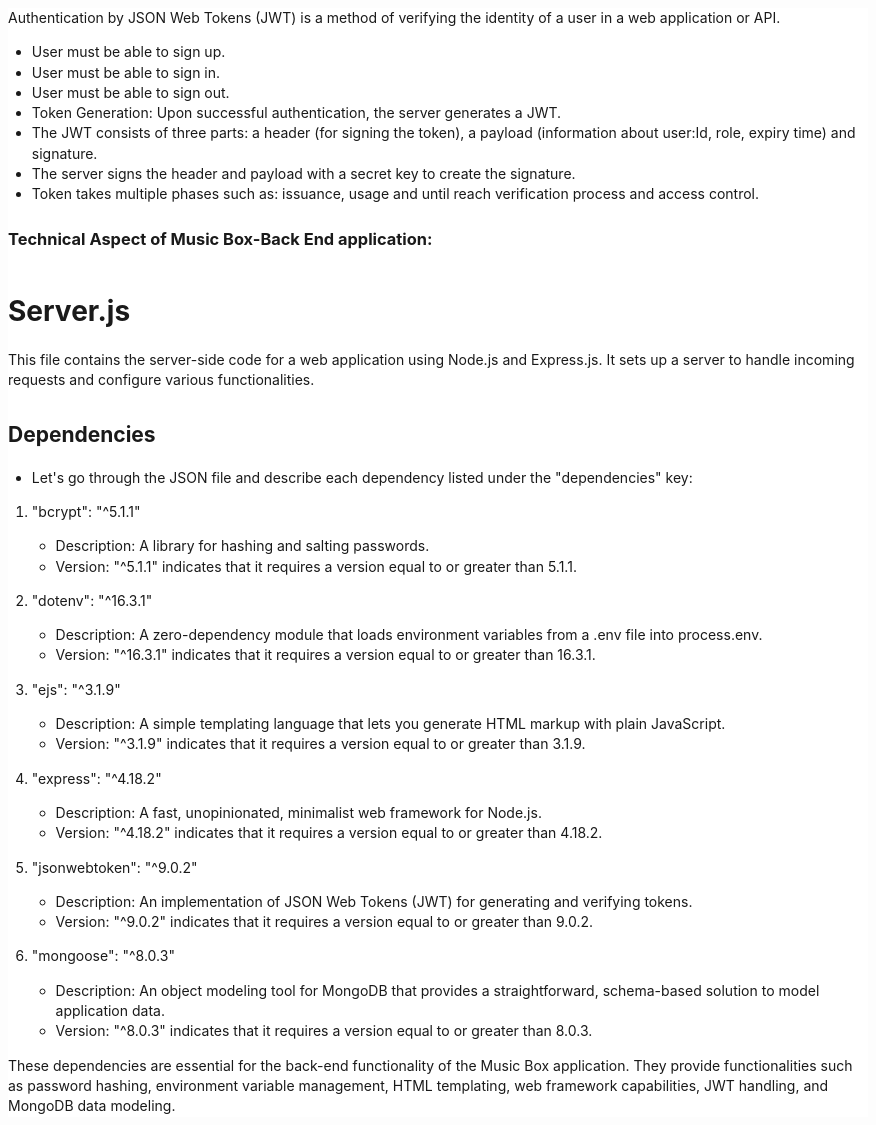 Authentication by JSON Web Tokens (JWT) is a method of verifying the identity of a user in a web application or API.
- User must be able to sign up.
- User must be able to sign in.
- User must be able to sign out.
- Token Generation: Upon successful authentication, the server generates a JWT.
- The JWT consists of three parts: a header (for signing the token),
 a payload (information about user:Id, role, expiry time) and signature.
- The server signs the header and payload with a secret key to create the signature.
- Token takes multiple phases such as: issuance, usage and until reach verification process and access control.


### Technical Aspect of Music Box-Back End application:

# Server.js

This file contains the server-side code for a web application using Node.js and Express.js. It sets up a server to handle incoming requests and configure various functionalities.

## Dependencies

- Let's go through the JSON file and describe each dependency listed under the "dependencies" key:

1. "bcrypt": "^5.1.1"
   - Description: A library for hashing and salting passwords.
   - Version: "^5.1.1" indicates that it requires a version equal to or greater than 5.1.1.

2. "dotenv": "^16.3.1"
   - Description: A zero-dependency module that loads environment variables from a .env file into process.env.
   - Version: "^16.3.1" indicates that it requires a version equal to or greater than 16.3.1.

3. "ejs": "^3.1.9"
   - Description: A simple templating language that lets you generate HTML markup with plain JavaScript.
   - Version: "^3.1.9" indicates that it requires a version equal to or greater than 3.1.9.

4. "express": "^4.18.2"
   - Description: A fast, unopinionated, minimalist web framework for Node.js.
   - Version: "^4.18.2" indicates that it requires a version equal to or greater than 4.18.2.

5. "jsonwebtoken": "^9.0.2"
   - Description: An implementation of JSON Web Tokens (JWT) for generating and verifying tokens.
   - Version: "^9.0.2" indicates that it requires a version equal to or greater than 9.0.2.

6. "mongoose": "^8.0.3"
   - Description: An object modeling tool for MongoDB that provides a straightforward, schema-based solution to model application data.
   - Version: "^8.0.3" indicates that it requires a version equal to or greater than 8.0.3.

These dependencies are essential for the back-end functionality of the Music Box application. They provide functionalities such as password hashing, environment variable management, HTML templating, web framework capabilities, JWT handling, and MongoDB data modeling. 
